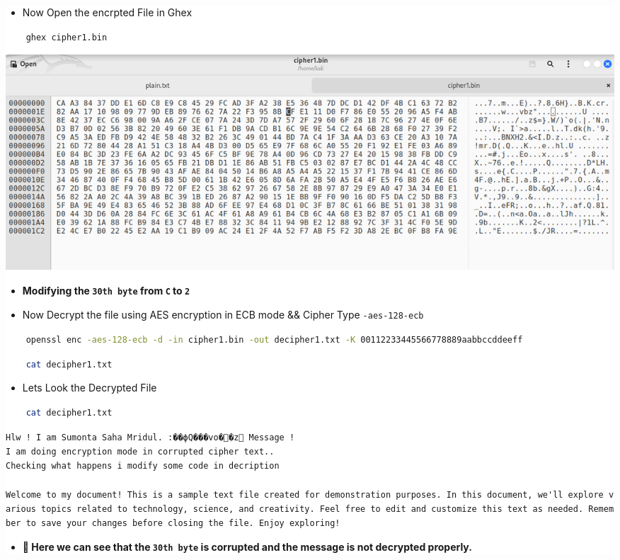 - Now Open the encrpted File in Ghex

```bash
    ghex cipher1.bin
```

![alt text](./assets/image-15.png)

- **Modifying the `30th byte` from `C` to `2`**

- Now Decrypt the file using AES encryption in ECB mode && Cipher Type `-aes-128-ecb`

```bash
    openssl enc -aes-128-ecb -d -in cipher1.bin -out decipher1.txt -K 00112233445566778889aabbccddeeff
```

```bash
    cat decipher1.txt
```

- Lets Look the Decrypted File

```bash
    cat decipher1.txt
```

```
Hlw ! I am Sumonta Saha Mridul. :��ϕQ���vo��z Message !
I am doing encryption mode in corrupted cipher text..
Checking what happens i modify some code in decription

Welcome to my document! This is a sample text file created for demonstration purposes. In this document, we'll explore various topics related to technology, science, and creativity. Feel free to edit and customize this text as needed. Remember to save your changes before closing the file. Enjoy exploring!
```

- **🔖 Here we can see that the `30th byte` is corrupted and the message is not decrypted properly.**
